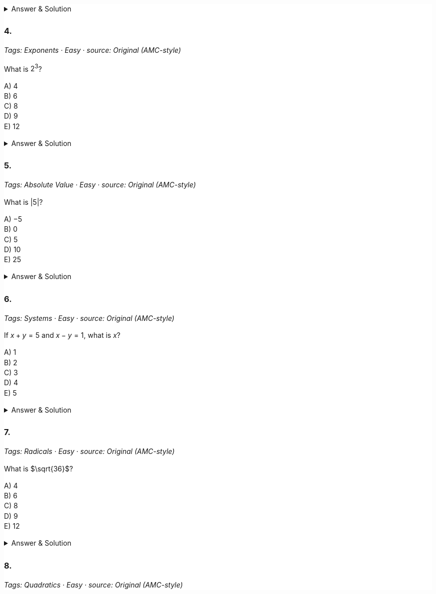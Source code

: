 <details><summary>Answer & Solution</summary></details>

### 4.
*Tags: Exponents · Easy · source: Original (AMC-style)*

What is $2^3$?

A) $4$  
B) $6$  
C) $8$  
D) $9$  
E) $12$

<details><summary>Answer & Solution</summary></details>

### 5.
*Tags: Absolute Value · Easy · source: Original (AMC-style)*

What is $|5|$?

A) $-5$  
B) $0$  
C) $5$  
D) $10$  
E) $25$

<details><summary>Answer & Solution</summary></details>

### 6.
*Tags: Systems · Easy · source: Original (AMC-style)*

If $x + y = 5$ and $x - y = 1$, what is $x$?

A) $1$  
B) $2$  
C) $3$  
D) $4$  
E) $5$

<details><summary>Answer & Solution</summary></details>

### 7.
*Tags: Radicals · Easy · source: Original (AMC-style)*

What is $\sqrt{36}$?

A) $4$  
B) $6$  
C) $8$  
D) $9$  
E) $12$

<details><summary>Answer & Solution</summary></details>

### 8.
*Tags: Quadratics · Easy · source: Original (AMC-style)*
